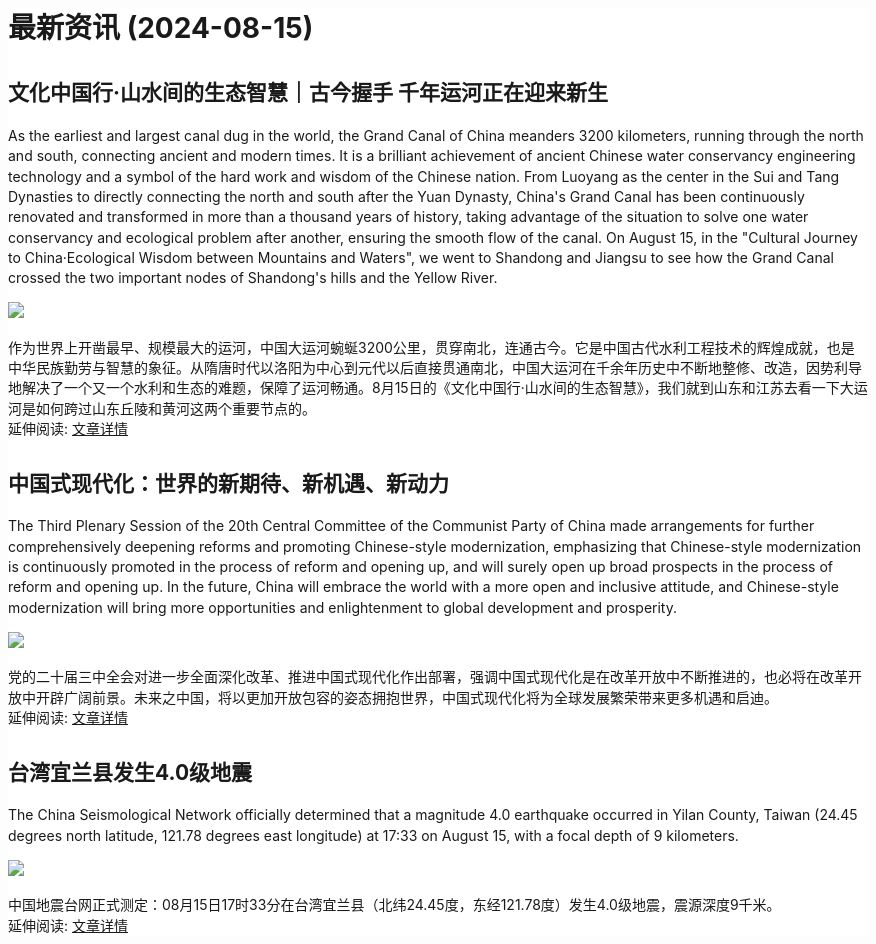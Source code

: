 # 最新资讯 (2024-08-15) 
## 文化中国行·山水间的生态智慧｜古今握手 千年运河正在迎来新生   
As the earliest and largest canal dug in the world, the Grand Canal of China meanders 3200 kilometers, running through the north and south, connecting ancient and modern times. It is a brilliant achievement of ancient Chinese water conservancy engineering technology and a symbol of the hard work and wisdom of the Chinese nation. From Luoyang as the center in the Sui and Tang Dynasties to directly connecting the north and south after the Yuan Dynasty, China's Grand Canal has been continuously renovated and transformed in more than a thousand years of history, taking advantage of the situation to solve one water conservancy and ecological problem after another, ensuring the smooth flow of the canal. On August 15, in the "Cultural Journey to China·Ecological Wisdom between Mountains and Waters", we went to Shandong and Jiangsu to see how the Grand Canal crossed the two important nodes of Shandong's hills and the Yellow River.   

<img src="https://p4.img.cctvpic.com/photoworkspace/2024/08/15/2024081517404365110.png" />   

作为世界上开凿最早、规模最大的运河，中国大运河蜿蜒3200公里，贯穿南北，连通古今。它是中国古代水利工程技术的辉煌成就，也是中华民族勤劳与智慧的象征。从隋唐时代以洛阳为中心到元代以后直接贯通南北，中国大运河在千余年历史中不断地整修、改造，因势利导地解决了一个又一个水利和生态的难题，保障了运河畅通。8月15日的《文化中国行·山水间的生态智慧》，我们就到山东和江苏去看一下大运河是如何跨过山东丘陵和黄河这两个重要节点的。   
延伸阅读: [文章详情](https://news.cctv.com/2024/08/15/ARTIjk9c2eQit0YE6WVC6K0m240815.shtml)   

<qrcode title="文化中国行·山水间的生态智慧｜古今握手 千年运河正在迎来新生" image="https://p4.img.cctvpic.com/photoworkspace/2024/08/15/2024081517404365110.png" />   

## 中国式现代化：世界的新期待、新机遇、新动力   
The Third Plenary Session of the 20th Central Committee of the Communist Party of China made arrangements for further comprehensively deepening reforms and promoting Chinese-style modernization, emphasizing that Chinese-style modernization is continuously promoted in the process of reform and opening up, and will surely open up broad prospects in the process of reform and opening up. In the future, China will embrace the world with a more open and inclusive attitude, and Chinese-style modernization will bring more opportunities and enlightenment to global development and prosperity.   

<img src="https://p4.img.cctvpic.com/photoworkspace/2024/08/15/2024081517442835950.jpg" />   

党的二十届三中全会对进一步全面深化改革、推进中国式现代化作出部署，强调中国式现代化是在改革开放中不断推进的，也必将在改革开放中开辟广阔前景。未来之中国，将以更加开放包容的姿态拥抱世界，中国式现代化将为全球发展繁荣带来更多机遇和启迪。   
延伸阅读: [文章详情](https://news.cctv.com/2024/08/15/ARTIGggMl8VLaBRfTWx5xIhk240815.shtml)   

<qrcode title="中国式现代化：世界的新期待、新机遇、新动力" image="https://p4.img.cctvpic.com/photoworkspace/2024/08/15/2024081517442835950.jpg" />   

## 台湾宜兰县发生4.0级地震   
The China Seismological Network officially determined that a magnitude 4.0 earthquake occurred in Yilan County, Taiwan (24.45 degrees north latitude, 121.78 degrees east longitude) at 17:33 on August 15, with a focal depth of 9 kilometers.   

<img src="https://p3.img.cctvpic.com/photoworkspace/2021/10/27/2021102710002599051.jpg" />   

中国地震台网正式测定：08月15日17时33分在台湾宜兰县（北纬24.45度，东经121.78度）发生4.0级地震，震源深度9千米。   
延伸阅读: [文章详情](https://news.cctv.com/2024/08/15/ARTIpAsltiH1T0pzTPxMKw9H240815.shtml)   
